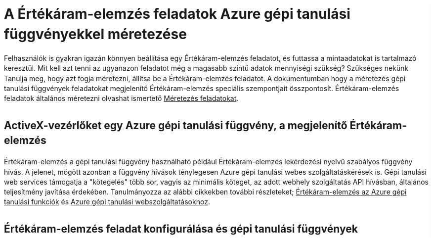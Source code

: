 <properties
    pageTitle="Átméretezheti a Értékáram-elemzés feladatok Azure gépi tanulási függvényekkel |} Microsoft Azure"
    description="Megtudhatja, hogy miként megfelelően méretezni Értékáram-elemzés feladatok (szétválasztás, SZU mennyiség és az egyéb) Azure gépi tanulási függvények használata esetén."
    keywords=""
    documentationCenter=""
    services="stream-analytics"
    authors="jeffstokes72"
    manager="jhubbard"
    editor="cgronlun"
/>

<tags
    ms.service="stream-analytics"
    ms.devlang="na"
    ms.topic="article"
    ms.tgt_pltfrm="na"
    ms.workload="data-services"
    ms.date="09/26/2016"
    ms.author="jeffstok"
/>

# <a name="scale-your-stream-analytics-job-with-azure-machine-learning-functions"></a>A Értékáram-elemzés feladatok Azure gépi tanulási függvényekkel méretezése

Felhasználók is gyakran igazán könnyen beállítása egy Értékáram-elemzés feladatot, és futtassa a mintaadatokat is tartalmazó keresztül. Mit kell azt tenni az ugyanazon feladatot még a magasabb szintű adatok mennyiségi szükség? Szükséges nekünk Tanulja meg, hogy azt fogja méretezni, állítsa be a Értékáram-elemzés feladatot. A dokumentumban hogy a méretezés gépi tanulási függvények feladatokat megjelenítő Értékáram-elemzés speciális szempontjait összpontosít. Értékáram-elemzés feladatok általános méretezni olvashat ismertető [Méretezés feladatokat](stream-analytics-scale-jobs.md).

## <a name="what-is-an-azure-machine-learning-function-in-stream-analytics"></a>ActiveX-vezérlőket egy Azure gépi tanulási függvény, a megjelenítő Értékáram-elemzés

Értékáram-elemzés a gépi tanulási függvény használható például Értékáram-elemzés lekérdezési nyelvű szabályos függvény hívás. A jelenet, mögött azonban a függvény hívások ténylegesen Azure gépi tanulási webes szolgáltatáskérések is. Gépi tanulási web services támogatja a "kötegelés" több sor, vagyis az minimális köteget, az adott webhely szolgáltatás API hívásban, általános teljesítmény javítása érdekében. Tanulmányozza az alábbi cikkekben további részleteket; [Értékáram-elemzés az Azure gépi tanulási funkciók](https://blogs.technet.microsoft.com/machinelearning/2015/12/10/azure-ml-now-available-as-a-function-in-azure-stream-analytics/) és [Azure gépi tanulási webszolgáltatásokhoz](machine-learning/machine-learning-consume-web-services.md#request-response-service-rrs).

## <a name="configure-a-stream-analytics-job-with-machine-learning-functions"></a>Értékáram-elemzés feladat konfigurálása és gépi tanulási függvények

